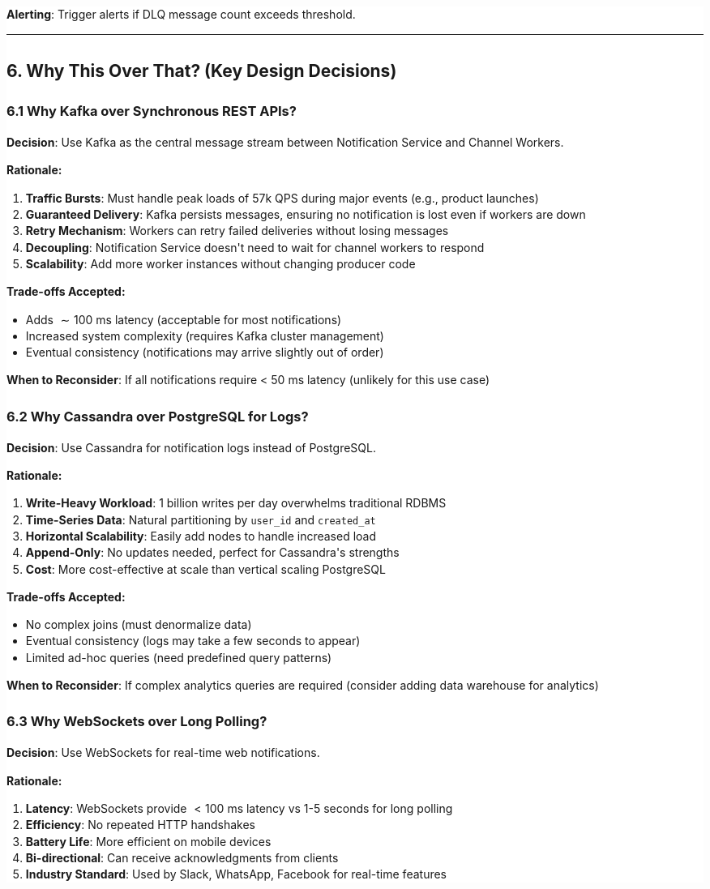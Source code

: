 **Alerting**: Trigger alerts if DLQ message count exceeds threshold.

---

## 6. Why This Over That? (Key Design Decisions)

### 6.1 Why Kafka over Synchronous REST APIs?

**Decision**: Use Kafka as the central message stream between Notification Service and Channel Workers.

**Rationale:**
1. **Traffic Bursts**: Must handle peak loads of $57$k QPS during major events (e.g., product launches)
2. **Guaranteed Delivery**: Kafka persists messages, ensuring no notification is lost even if workers are down
3. **Retry Mechanism**: Workers can retry failed deliveries without losing messages
4. **Decoupling**: Notification Service doesn't need to wait for channel workers to respond
5. **Scalability**: Add more worker instances without changing producer code

**Trade-offs Accepted:**
- Adds $\sim 100$ ms latency (acceptable for most notifications)
- Increased system complexity (requires Kafka cluster management)
- Eventual consistency (notifications may arrive slightly out of order)

**When to Reconsider**: If all notifications require < $50$ ms latency (unlikely for this use case)

### 6.2 Why Cassandra over PostgreSQL for Logs?

**Decision**: Use Cassandra for notification logs instead of PostgreSQL.

**Rationale:**
1. **Write-Heavy Workload**: $1$ billion writes per day overwhelms traditional RDBMS
2. **Time-Series Data**: Natural partitioning by `user_id` and `created_at`
3. **Horizontal Scalability**: Easily add nodes to handle increased load
4. **Append-Only**: No updates needed, perfect for Cassandra's strengths
5. **Cost**: More cost-effective at scale than vertical scaling PostgreSQL

**Trade-offs Accepted:**
- No complex joins (must denormalize data)
- Eventual consistency (logs may take a few seconds to appear)
- Limited ad-hoc queries (need predefined query patterns)

**When to Reconsider**: If complex analytics queries are required (consider adding data warehouse for analytics)

### 6.3 Why WebSockets over Long Polling?

**Decision**: Use WebSockets for real-time web notifications.

**Rationale:**
1. **Latency**: WebSockets provide $<100$ ms latency vs $1$-$5$ seconds for long polling
2. **Efficiency**: No repeated HTTP handshakes
3. **Battery Life**: More efficient on mobile devices
4. **Bi-directional**: Can receive acknowledgments from clients
5. **Industry Standard**: Used by Slack, WhatsApp, Facebook for real-time features
